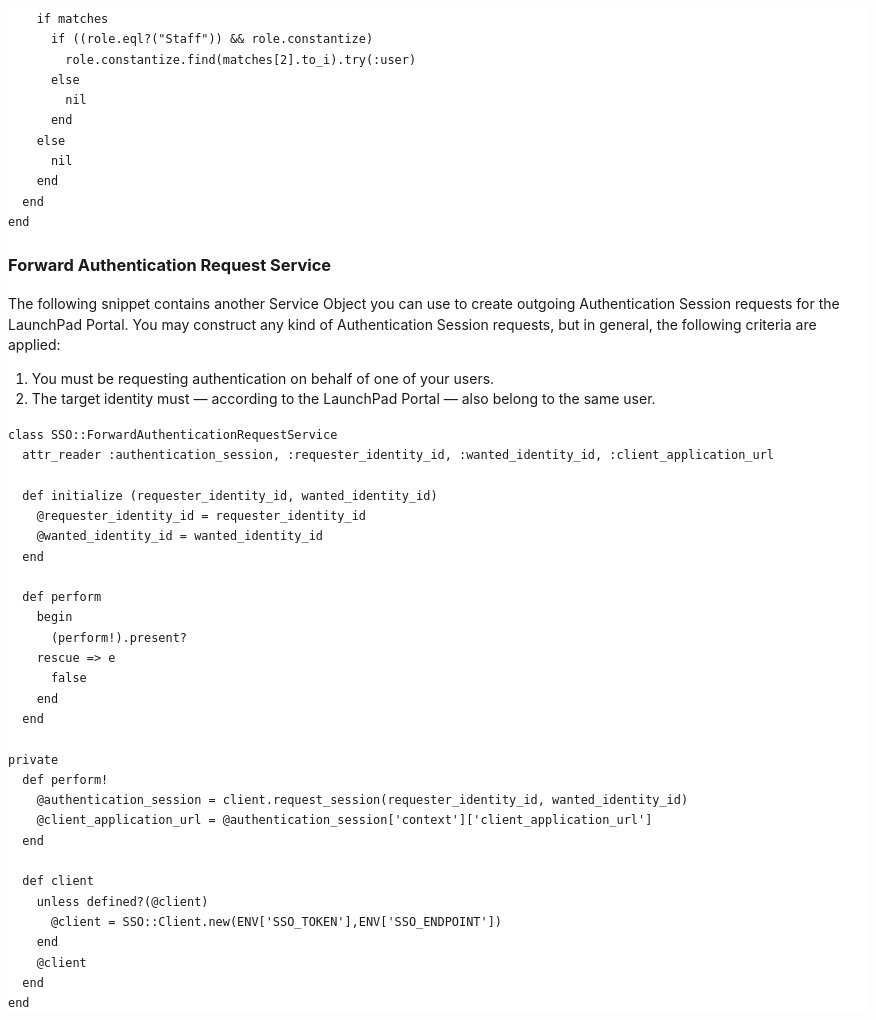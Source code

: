 ```
    if matches
      if ((role.eql?("Staff")) && role.constantize)
        role.constantize.find(matches[2].to_i).try(:user)
      else
        nil
      end
    else
      nil
    end
  end
end

```

### Forward Authentication Request Service

The following snippet contains another Service Object you can use to create outgoing Authentication Session requests for the LaunchPad Portal. You may construct any kind of Authentication Session requests, but in general, the following criteria are applied:

1.  You must be requesting authentication on behalf of one of your users.
2.  The target identity must — according to the LaunchPad Portal — also belong to the same user.

```
class SSO::ForwardAuthenticationRequestService
  attr_reader :authentication_session, :requester_identity_id, :wanted_identity_id, :client_application_url

  def initialize (requester_identity_id, wanted_identity_id)
    @requester_identity_id = requester_identity_id
    @wanted_identity_id = wanted_identity_id
  end

  def perform
    begin
      (perform!).present?
    rescue => e
      false
    end
  end

private
  def perform!
    @authentication_session = client.request_session(requester_identity_id, wanted_identity_id)
    @client_application_url = @authentication_session['context']['client_application_url']
  end

  def client
    unless defined?(@client)
      @client = SSO::Client.new(ENV['SSO_TOKEN'],ENV['SSO_ENDPOINT'])
    end
    @client
  end
end
```
